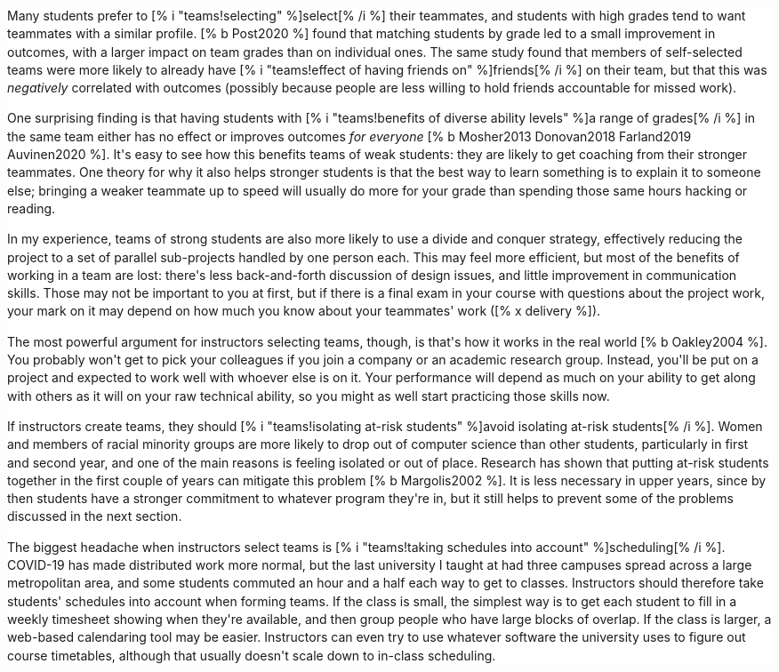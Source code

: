 Many students prefer to [% i "teams!selecting" %]select[% /i %] their teammates,
and students with high grades tend to want teammates with a similar profile.
[% b Post2020 %] found that matching students by grade led to a small
improvement in outcomes, with a larger impact on team grades than on individual
ones. The same study found that members of self-selected teams were more likely
to already have [% i "teams!effect of having friends on" %]friends[% /i %] on
their team, but that this was *negatively* correlated with outcomes (possibly
because people are less willing to hold friends accountable for missed work).

One surprising finding is that having students with [% i "teams!benefits of
diverse ability levels" %]a range of grades[% /i %] in the same team either has no
effect or improves outcomes *for everyone*
[% b Mosher2013 Donovan2018 Farland2019 Auvinen2020 %].  It's easy to see
how this benefits teams of weak students: they are likely to get coaching from
their stronger teammates. One theory for why it also helps stronger students is
that the best way to learn something is to explain it to someone else; bringing
a weaker teammate up to speed will usually do more for your grade than spending
those same hours hacking or reading.

In my experience, teams of strong students are also more likely to use a divide
and conquer strategy, effectively reducing the project to a set of parallel
sub-projects handled by one person each. This may feel more efficient, but most
of the benefits of working in a team are lost: there's less back-and-forth
discussion of design issues, and little improvement in communication skills.
Those may not be important to you at first, but if there is a final exam in your
course with questions about the project work, your mark on it may depend on how
much you know about your teammates' work ([% x delivery %]).

The most powerful argument for instructors selecting teams, though, is that's
how it works in the real world [% b Oakley2004 %].  You probably won't get
to pick your colleagues if you join a company or an academic research group.
Instead, you'll be put on a project and expected to work well with whoever else
is on it. Your performance will depend as much on your ability to get along with
others as it will on your raw technical ability, so you might as well start
practicing those skills now.

If instructors create teams, they should [% i "teams!isolating at-risk
students" %]avoid isolating at-risk students[% /i %].  Women and members of racial
minority groups are more likely to drop out of computer science than other
students, particularly in first and second year, and one of the main reasons is
feeling isolated or out of place. Research has shown that putting at-risk
students together in the first couple of years can mitigate this problem
[% b Margolis2002 %]. It is less necessary in upper years, since by then
students have a stronger commitment to whatever program they're in, but it still
helps to prevent some of the problems discussed in the next section.

The biggest headache when instructors select teams is [% i "teams!taking
schedules into account" %]scheduling[% /i %].  COVID-19 has made distributed work
more normal, but the last university I taught at had three campuses spread
across a large metropolitan area, and some students commuted an hour and a half
each way to get to classes.  Instructors should therefore take students'
schedules into account when forming teams. If the class is small, the simplest
way is to get each student to fill in a weekly timesheet showing when they're
available, and then group people who have large blocks of overlap. If the class
is larger, a web-based calendaring tool may be easier. Instructors can even try
to use whatever software the university uses to figure out course timetables,
although that usually doesn't scale down to in-class scheduling.
